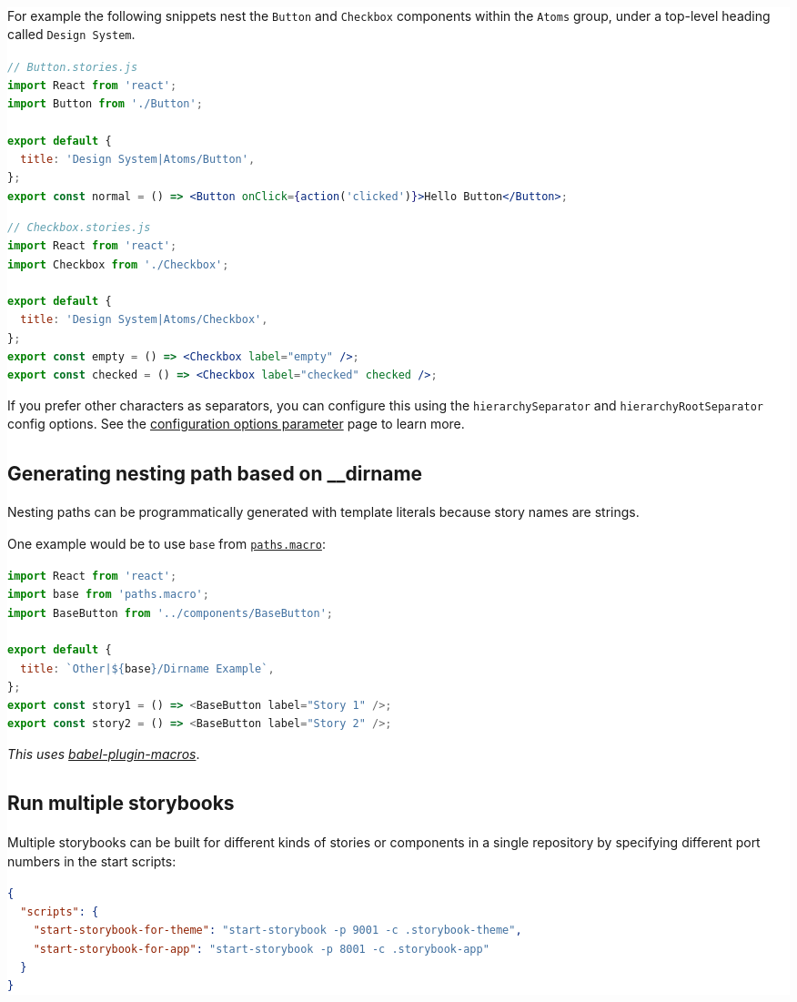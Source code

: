 For example the following snippets nest the `Button` and `Checkbox` components within the `Atoms` group, under a top-level heading called `Design System`.

```jsx
// Button.stories.js
import React from 'react';
import Button from './Button';

export default {
  title: 'Design System|Atoms/Button',
};
export const normal = () => <Button onClick={action('clicked')}>Hello Button</Button>;
```

```jsx
// Checkbox.stories.js
import React from 'react';
import Checkbox from './Checkbox';

export default {
  title: 'Design System|Atoms/Checkbox',
};
export const empty = () => <Checkbox label="empty" />;
export const checked = () => <Checkbox label="checked" checked />;
```

If you prefer other characters as separators, you can configure this using the `hierarchySeparator` and `hierarchyRootSeparator` config options. See the
[configuration options parameter](/configurations/options-parameter) page to learn more.

## Generating nesting path based on \_\_dirname

Nesting paths can be programmatically generated with template literals because story names are strings.

One example would be to use `base` from [`paths.macro`](https://github.com/storybookjs/paths.macro):

```js
import React from 'react';
import base from 'paths.macro';
import BaseButton from '../components/BaseButton';

export default {
  title: `Other|${base}/Dirname Example`,
};
export const story1 = () => <BaseButton label="Story 1" />;
export const story2 = () => <BaseButton label="Story 2" />;
```

_This uses [babel-plugin-macros](https://github.com/kentcdodds/babel-plugin-macros)_.

## Run multiple storybooks

Multiple storybooks can be built for different kinds of stories or components in a single repository by specifying different port numbers in the start scripts:

```json
{
  "scripts": {
    "start-storybook-for-theme": "start-storybook -p 9001 -c .storybook-theme",
    "start-storybook-for-app": "start-storybook -p 8001 -c .storybook-app"
  }
}
```
